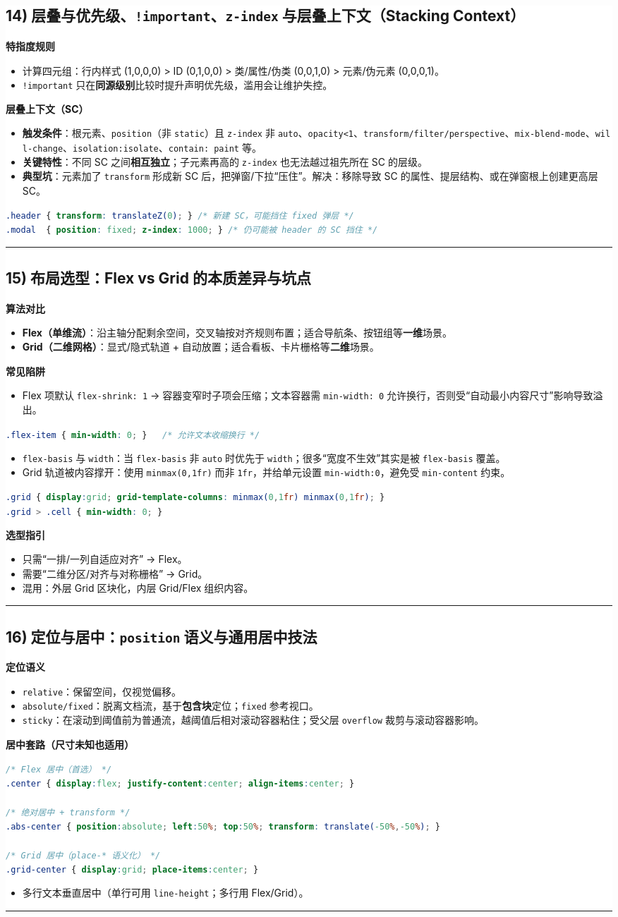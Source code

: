 ## 14) 层叠与优先级、`!important`、`z-index` 与层叠上下文（Stacking Context）

**特指度规则**
- 计算四元组：行内样式 (1,0,0,0) > ID (0,1,0,0) > 类/属性/伪类 (0,0,1,0) > 元素/伪元素 (0,0,0,1)。
- `!important` 只在**同源级别**比较时提升声明优先级，滥用会让维护失控。

**层叠上下文（SC）**
- **触发条件**：根元素、`position`（非 `static`）且 `z-index` 非 `auto`、`opacity<1`、`transform/filter/perspective`、`mix-blend-mode`、`will-change`、`isolation:isolate`、`contain: paint` 等。
- **关键特性**：不同 SC 之间**相互独立**；子元素再高的 `z-index` 也无法越过祖先所在 SC 的层级。
- **典型坑**：元素加了 `transform` 形成新 SC 后，把弹窗/下拉“压住”。解决：移除导致 SC 的属性、提层结构、或在弹窗根上创建更高层 SC。
```css
.header { transform: translateZ(0); } /* 新建 SC，可能挡住 fixed 弹层 */
.modal  { position: fixed; z-index: 1000; } /* 仍可能被 header 的 SC 挡住 */
```

---

## 15) 布局选型：Flex vs Grid 的本质差异与坑点

**算法对比**
- **Flex（单维流）**：沿主轴分配剩余空间，交叉轴按对齐规则布置；适合导航条、按钮组等**一维**场景。
- **Grid（二维网格）**：显式/隐式轨道 + 自动放置；适合看板、卡片栅格等**二维**场景。

**常见陷阱**
- Flex 项默认 `flex-shrink: 1` → 容器变窄时子项会压缩；文本容器需 `min-width: 0` 允许换行，否则受“自动最小内容尺寸”影响导致溢出。
```css
.flex-item { min-width: 0; }   /* 允许文本收缩换行 */
```
- `flex-basis` 与 `width`：当 `flex-basis` 非 `auto` 时优先于 `width`；很多“宽度不生效”其实是被 `flex-basis` 覆盖。
- Grid 轨道被内容撑开：使用 `minmax(0,1fr)` 而非 `1fr`，并给单元设置 `min-width:0`，避免受 `min-content` 约束。
```css
.grid { display:grid; grid-template-columns: minmax(0,1fr) minmax(0,1fr); }
.grid > .cell { min-width: 0; }
```

**选型指引**
- 只需“一排/一列自适应对齐” → Flex。
- 需要“二维分区/对齐与对称栅格” → Grid。
- 混用：外层 Grid 区块化，内层 Grid/Flex 组织内容。

---

## 16) 定位与居中：`position` 语义与通用居中技法

**定位语义**
- `relative`：保留空间，仅视觉偏移。
- `absolute/fixed`：脱离文档流，基于**包含块**定位；`fixed` 参考视口。
- `sticky`：在滚动到阈值前为普通流，越阈值后相对滚动容器粘住；受父层 `overflow` 裁剪与滚动容器影响。

**居中套路（尺寸未知也适用）**
```css
/* Flex 居中（首选） */
.center { display:flex; justify-content:center; align-items:center; }

/* 绝对居中 + transform */
.abs-center { position:absolute; left:50%; top:50%; transform: translate(-50%,-50%); }

/* Grid 居中（place-* 语义化） */
.grid-center { display:grid; place-items:center; }
```
- 多行文本垂直居中（单行可用 `line-height`；多行用 Flex/Grid）。

---